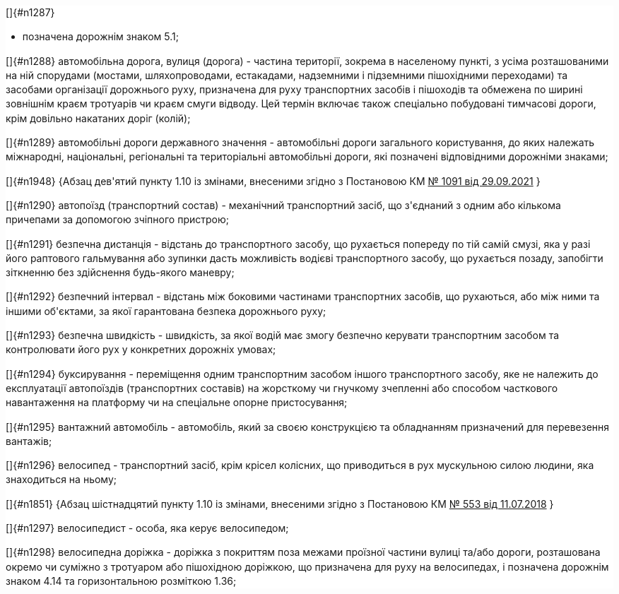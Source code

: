[]{#n1287}
- позначена дорожнім знаком 5.1;

[]{#n1288}
автомобільна дорога, вулиця (дорога) - частина території, зокрема в населеному пункті, з усіма розташованими на ній спорудами (мостами, шляхопроводами, естакадами, надземними і підземними пішохідними переходами) та засобами організації дорожнього руху, призначена для руху транспортних засобів і пішоходів та обмежена по ширині зовнішнім краєм тротуарів чи краєм смуги відводу. Цей термін включає також спеціально побудовані тимчасові дороги, крім довільно накатаних доріг (колій);

[]{#n1289}
автомобільні дороги державного значення - автомобільні дороги загального користування, до яких належать міжнародні, національні, регіональні та територіальні автомобільні дороги, які позначені відповідними дорожніми знаками;

[]{#n1948}
{Абзац дев\'ятий пункту 1.10 із змінами, внесеними згідно з Постановою КМ [№ 1091 від 29.09.2021](/go/1091-2021-%D0%BF) }

[]{#n1290}
автопоїзд (транспортний состав) - механічний транспортний засіб, що з\'єднаний з одним або кількома причепами за допомогою зчіпного пристрою;

[]{#n1291}
безпечна дистанція - відстань до транспортного засобу, що рухається попереду по тій самій смузі, яка у разі його раптового гальмування або зупинки дасть можливість водієві транспортного засобу, що рухається позаду, запобігти зіткненню без здійснення будь-якого маневру;

[]{#n1292}
безпечний інтервал - відстань між боковими частинами транспортних засобів, що рухаються, або між ними та іншими об\'єктами, за якої гарантована безпека дорожнього руху;

[]{#n1293}
безпечна швидкість - швидкість, за якої водій має змогу безпечно керувати транспортним засобом та контролювати його рух у конкретних дорожніх умовах;

[]{#n1294}
буксирування - переміщення одним транспортним засобом іншого транспортного засобу, яке не належить до експлуатації автопоїздів (транспортних составів) на жорсткому чи гнучкому зчепленні або способом часткового навантаження на платформу чи на спеціальне опорне пристосування;

[]{#n1295}
вантажний автомобіль - автомобіль, який за своєю конструкцією та обладнанням призначений для перевезення вантажів;

[]{#n1296}
велосипед - транспортний засіб, крім крісел колісних, що приводиться в рух мускульною силою людини, яка знаходиться на ньому;

[]{#n1851}
{Абзац шістнадцятий пункту 1.10 із змінами, внесеними згідно з Постановою КМ [№ 553 від 11.07.2018](/go/553-2018-%D0%BF) }

[]{#n1297}
велосипедист - особа, яка керує велосипедом;

[]{#n1298}
велосипедна доріжка - доріжка з покриттям поза межами проїзної частини вулиці та/або дороги, розташована окремо чи суміжно з тротуаром або пішохідною доріжкою, що призначена для руху на велосипедах, і позначена дорожнім знаком 4.14 та горизонтальною розміткою 1.36;
